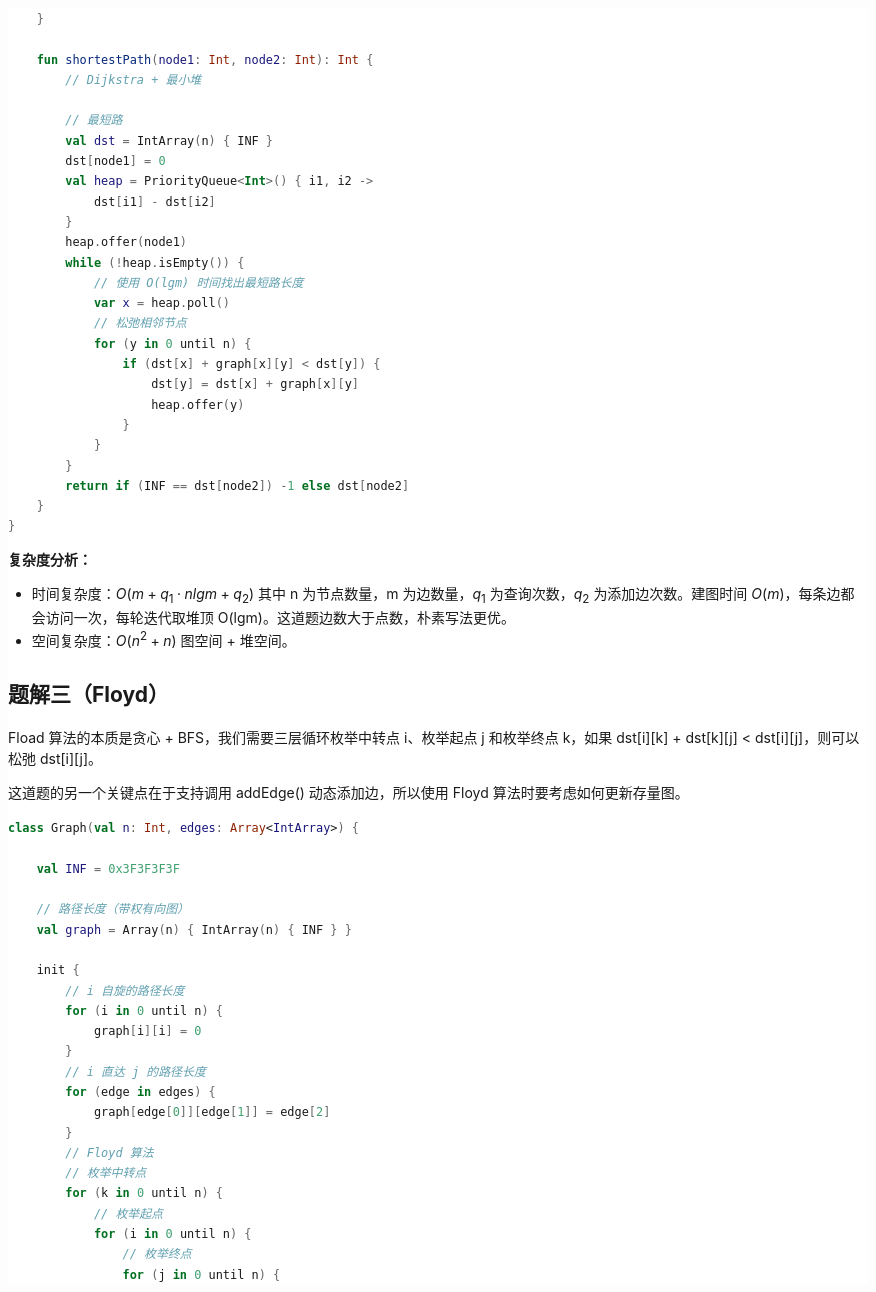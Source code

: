 ```kotlin
    }

    fun shortestPath(node1: Int, node2: Int): Int {
        // Dijkstra + 最小堆

        // 最短路
        val dst = IntArray(n) { INF }
        dst[node1] = 0
        val heap = PriorityQueue<Int>() { i1, i2 ->
            dst[i1] - dst[i2]
        }
        heap.offer(node1)
        while (!heap.isEmpty()) {
            // 使用 O(lgm) 时间找出最短路长度
            var x = heap.poll()
            // 松弛相邻节点
            for (y in 0 until n) {
                if (dst[x] + graph[x][y] < dst[y]) {
                    dst[y] = dst[x] + graph[x][y]
                    heap.offer(y)
                }
            }
        }
        return if (INF == dst[node2]) -1 else dst[node2]
    }
}
```

**复杂度分析：**

- 时间复杂度：$O(m + q_1·nlgm+q_2)$ 其中 n 为节点数量，m 为边数量，$q_1$ 为查询次数，$q_2$ 为添加边次数。建图时间 $O(m)$，每条边都会访问一次，每轮迭代取堆顶 O(lgm)。这道题边数大于点数，朴素写法更优。
- 空间复杂度：$O(n^2 + n)$ 图空间 + 堆空间。

## 题解三（Floyd）

Fload 算法的本质是贪心 + BFS，我们需要三层循环枚举中转点 i、枚举起点 j 和枚举终点 k，如果 dst[i][k] + dst[k][j] < dst[i][j]，则可以松弛 dst[i][j]。

这道题的另一个关键点在于支持调用 addEdge() 动态添加边，所以使用 Floyd 算法时要考虑如何更新存量图。

```kotlin
class Graph(val n: Int, edges: Array<IntArray>) {

    val INF = 0x3F3F3F3F

    // 路径长度（带权有向图）
    val graph = Array(n) { IntArray(n) { INF } }

    init {
        // i 自旋的路径长度
        for (i in 0 until n) {
            graph[i][i] = 0
        }
        // i 直达 j 的路径长度
        for (edge in edges) {
            graph[edge[0]][edge[1]] = edge[2]
        }
        // Floyd 算法
        // 枚举中转点
        for (k in 0 until n) {
            // 枚举起点
            for (i in 0 until n) {
                // 枚举终点
                for (j in 0 until n) {
```